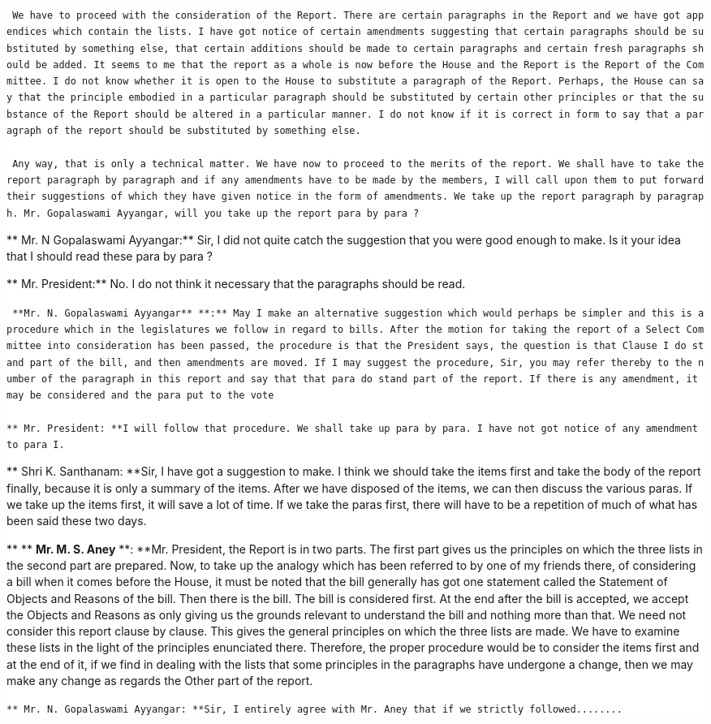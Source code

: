      We have to proceed with the consideration of the Report. There are certain paragraphs in the Report and we have got appendices which contain the lists. I have got notice of certain amendments suggesting that certain paragraphs should be substituted by something else, that certain additions should be made to certain paragraphs and certain fresh paragraphs should be added. It seems to me that the report as a whole is now before the House and the Report is the Report of the Committee. I do not know whether it is open to the House to substitute a paragraph of the Report. Perhaps, the House can say that the principle embodied in a particular paragraph should be substituted by certain other principles or that the substance of the Report should be altered in a particular manner. I do not know if it is correct in form to say that a paragraph of the report should be substituted by something else.

     Any way, that is only a technical matter. We have now to proceed to the merits of the report. We shall have to take the report paragraph by paragraph and if any amendments have to be made by the members, I will call upon them to put forward their suggestions of which they have given notice in the form of amendments. We take up the report paragraph by paragraph. Mr. Gopalaswami Ayyangar, will you take up the report para by para ?

   **  Mr. N Gopalaswami Ayyangar:** Sir, I did not quite catch the suggestion that you were good enough to make. Is it your idea that I should read these para by para ?

   **  Mr. President:** No. I do not think it necessary that the paragraphs should be read.

     **Mr. N. Gopalaswami Ayyangar** **:** May I make an alternative suggestion which would perhaps be simpler and this is a procedure which in the legislatures we follow in regard to bills. After the motion for taking the report of a Select Committee into consideration has been passed, the procedure is that the President says, the question is that Clause I do stand part of the bill, and then amendments are moved. If I may suggest the procedure, Sir, you may refer thereby to the number of the paragraph in this report and say that that para do stand part of the report. If there is any amendment, it may be considered and the para put to the vote

    ** Mr. President: **I will follow that procedure. We shall take up para by para. I have not got notice of any amendment to para I.

   **  Shri K. Santhanam: **Sir, I have got a suggestion to make. I think we should take the items first and take the body of the report finally, because it is only a summary of the items. After we have disposed of the items, we can then discuss the various paras. If we take up the items first, it will save a lot of time. If we take the paras first, there will have to be a repetition of much of what has been said these two days.

   ** ** **Mr. M. S. Aney** **: **Mr. President, the Report is in two parts. The first part gives us the principles on which the three lists in the second part are prepared. Now, to take up the analogy which has been referred to by one of my friends there, of considering a bill when it comes before the House, it must be noted that the bill generally has got one statement called the Statement of Objects and Reasons of the bill. Then there is the bill. The bill is considered first. At the end after the bill is accepted, we accept the Objects and Reasons as only giving us the grounds relevant to understand the bill and nothing more than that. We need not consider this report clause by clause. This gives the general principles on which the three lists are made. We have to examine these lists in the light of the principles enunciated there. Therefore, the proper procedure would be to consider the items first and at the end of it, if we find in dealing with the lists that some principles in the paragraphs have undergone a change, then we may make any change as regards the Other part of the report.

    ** Mr. N. Gopalaswami Ayyangar: **Sir, I entirely agree with Mr. Aney that if we strictly followed........
